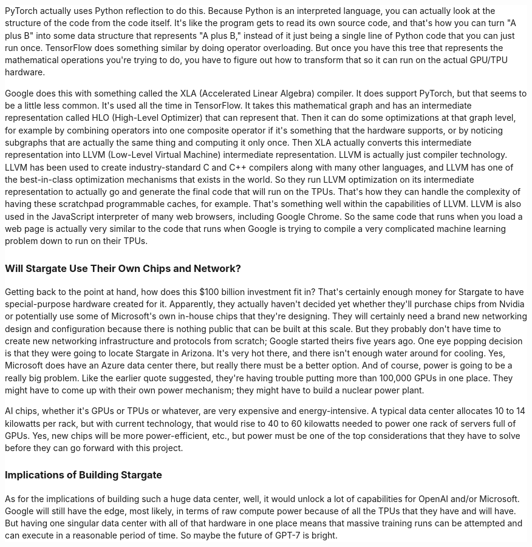 PyTorch actually uses Python reflection to do this. Because Python is an interpreted language, you can actually look at the structure of the code from the code itself. It's like the program gets to read its own source code, and that's how you can turn "A plus B" into some data structure that represents "A plus B," instead of it just being a single line of Python code that you can just run once. TensorFlow does something similar by doing operator overloading. But once you have this tree that represents the mathematical operations you're trying to do, you have to figure out how to transform that so it can run on the actual GPU/TPU hardware.

Google does this with something called the XLA (Accelerated Linear Algebra) compiler. It does support PyTorch, but that seems to be a little less common. It's used all the time in TensorFlow. It takes this mathematical graph and has an intermediate representation called HLO (High-Level Optimizer) that can represent that. Then it can do some optimizations at that graph level, for example by combining operators into one composite operator if it's something that the hardware supports, or by noticing subgraphs that are actually the same thing and computing it only once. Then XLA actually converts this intermediate representation into LLVM (Low-Level Virtual Machine) intermediate representation. LLVM is actually just compiler technology. LLVM has been used to create industry-standard C and C++ compilers along with many other languages, and LLVM has one of the best-in-class optimization mechanisms that exists in the world. So they run LLVM optimization on its intermediate representation to actually go and generate the final code that will run on the TPUs. That's how they can handle the complexity of having these scratchpad programmable caches, for example. That's something well within the capabilities of LLVM. LLVM is also used in the JavaScript interpreter of many web browsers, including Google Chrome. So the same code that runs when you load a web page is actually very similar to the code that runs when Google is trying to compile a very complicated machine learning problem down to run on their TPUs.

### Will Stargate Use Their Own Chips and Network?

Getting back to the point at hand, how does this $100 billion investment fit in? That's certainly enough money for Stargate to have special-purpose hardware created for it. Apparently, they actually haven't decided yet whether they'll purchase chips from Nvidia or potentially use some of Microsoft's own in-house chips that they're designing. They will certainly need a brand new networking design and configuration because there is nothing public that can be built at this scale. But they probably don't have time to create new networking infrastructure and protocols from scratch; Google started theirs five years ago. One eye popping decision is that they were going to locate Stargate in Arizona. It's very hot there, and there isn't enough water around for cooling. Yes, Microsoft does have an Azure data center there, but really there must be a better option. And of course, power is going to be a really big problem. Like the earlier quote suggested, they're having trouble putting more than 100,000 GPUs in one place. They might have to come up with their own power mechanism; they might have to build a nuclear power plant.

AI chips, whether it's GPUs or TPUs or whatever, are very expensive and energy-intensive. A typical data center allocates 10 to 14 kilowatts per rack, but with current technology, that would rise to 40 to 60 kilowatts needed to power one rack of servers full of GPUs. Yes, new chips will be more power-efficient, etc., but power must be one of the top considerations that they have to solve before they can go forward with this project.

### Implications of Building Stargate

As for the implications of building such a huge data center, well, it would unlock a lot of capabilities for OpenAI and/or Microsoft. Google will still have the edge, most likely, in terms of raw compute power because of all the TPUs that they have and will have. But having one singular data center with all of that hardware in one place means that massive training runs can be attempted and can execute in a reasonable period of time. So maybe the future of GPT-7 is bright.

